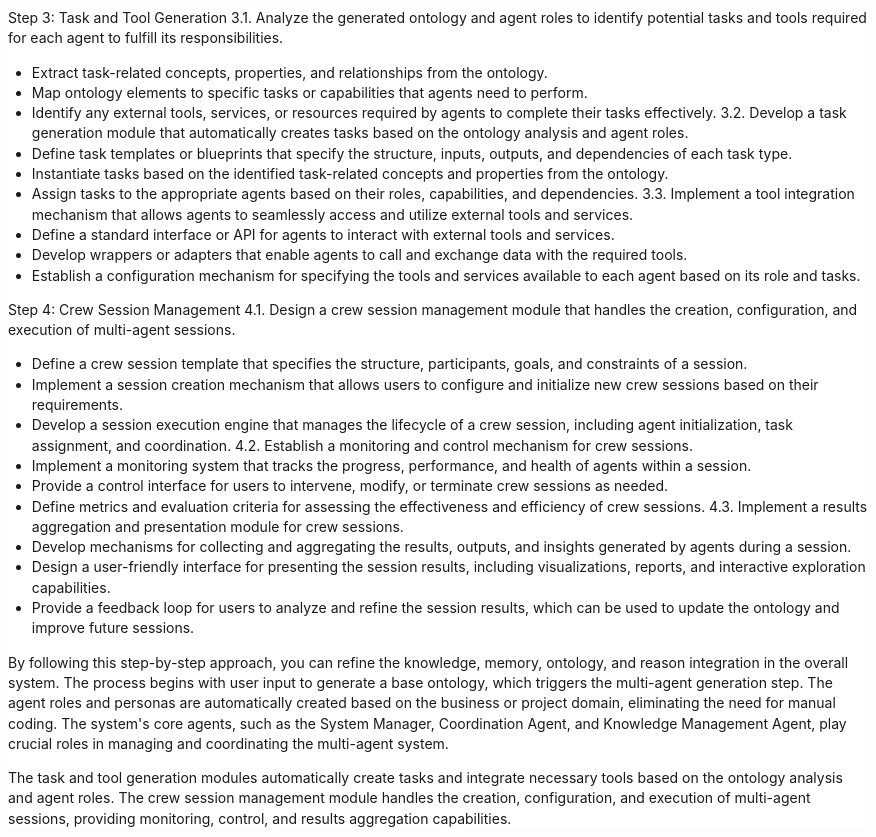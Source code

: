 Step 3: Task and Tool Generation
3.1. Analyze the generated ontology and agent roles to identify potential tasks and tools required for each agent to fulfill its responsibilities.
   - Extract task-related concepts, properties, and relationships from the ontology.
   - Map ontology elements to specific tasks or capabilities that agents need to perform.
   - Identify any external tools, services, or resources required by agents to complete their tasks effectively.
3.2. Develop a task generation module that automatically creates tasks based on the ontology analysis and agent roles.
   - Define task templates or blueprints that specify the structure, inputs, outputs, and dependencies of each task type.
   - Instantiate tasks based on the identified task-related concepts and properties from the ontology.
   - Assign tasks to the appropriate agents based on their roles, capabilities, and dependencies.
3.3. Implement a tool integration mechanism that allows agents to seamlessly access and utilize external tools and services.
   - Define a standard interface or API for agents to interact with external tools and services.
   - Develop wrappers or adapters that enable agents to call and exchange data with the required tools.
   - Establish a configuration mechanism for specifying the tools and services available to each agent based on its role and tasks.

Step 4: Crew Session Management
4.1. Design a crew session management module that handles the creation, configuration, and execution of multi-agent sessions.
   - Define a crew session template that specifies the structure, participants, goals, and constraints of a session.
   - Implement a session creation mechanism that allows users to configure and initialize new crew sessions based on their requirements.
   - Develop a session execution engine that manages the lifecycle of a crew session, including agent initialization, task assignment, and coordination.
4.2. Establish a monitoring and control mechanism for crew sessions.
   - Implement a monitoring system that tracks the progress, performance, and health of agents within a session.
   - Provide a control interface for users to intervene, modify, or terminate crew sessions as needed.
   - Define metrics and evaluation criteria for assessing the effectiveness and efficiency of crew sessions.
4.3. Implement a results aggregation and presentation module for crew sessions.
   - Develop mechanisms for collecting and aggregating the results, outputs, and insights generated by agents during a session.
   - Design a user-friendly interface for presenting the session results, including visualizations, reports, and interactive exploration capabilities.
   - Provide a feedback loop for users to analyze and refine the session results, which can be used to update the ontology and improve future sessions.

By following this step-by-step approach, you can refine the knowledge, memory, ontology, and reason integration in the overall system. The process begins with user input to generate a base ontology, which triggers the multi-agent generation step. The agent roles and personas are automatically created based on the business or project domain, eliminating the need for manual coding. The system's core agents, such as the System Manager, Coordination Agent, and Knowledge Management Agent, play crucial roles in managing and coordinating the multi-agent system.

The task and tool generation modules automatically create tasks and integrate necessary tools based on the ontology analysis and agent roles. The crew session management module handles the creation, configuration, and execution of multi-agent sessions, providing monitoring, control, and results aggregation capabilities.
